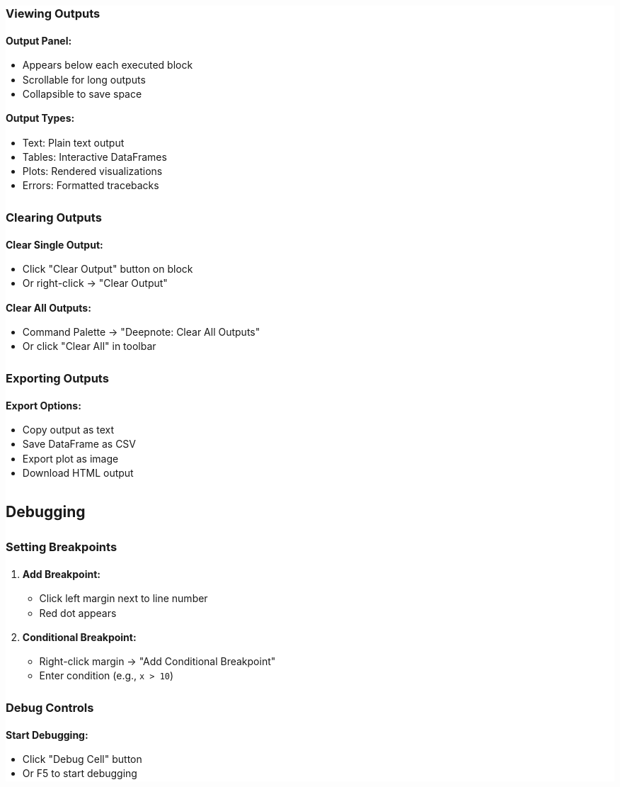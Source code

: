 ### Viewing Outputs

**Output Panel:**
- Appears below each executed block
- Scrollable for long outputs
- Collapsible to save space

**Output Types:**
- Text: Plain text output
- Tables: Interactive DataFrames
- Plots: Rendered visualizations
- Errors: Formatted tracebacks





### Clearing Outputs

**Clear Single Output:**
- Click "Clear Output" button on block
- Or right-click → "Clear Output"

**Clear All Outputs:**
- Command Palette → "Deepnote: Clear All Outputs"
- Or click "Clear All" in toolbar

### Exporting Outputs

**Export Options:**
- Copy output as text
- Save DataFrame as CSV
- Export plot as image
- Download HTML output

## Debugging

### Setting Breakpoints

1. **Add Breakpoint:**
   - Click left margin next to line number
   - Red dot appears

2. **Conditional Breakpoint:**
   - Right-click margin → "Add Conditional Breakpoint"
   - Enter condition (e.g., `x > 10`)





### Debug Controls

**Start Debugging:**
- Click "Debug Cell" button
- Or F5 to start debugging
